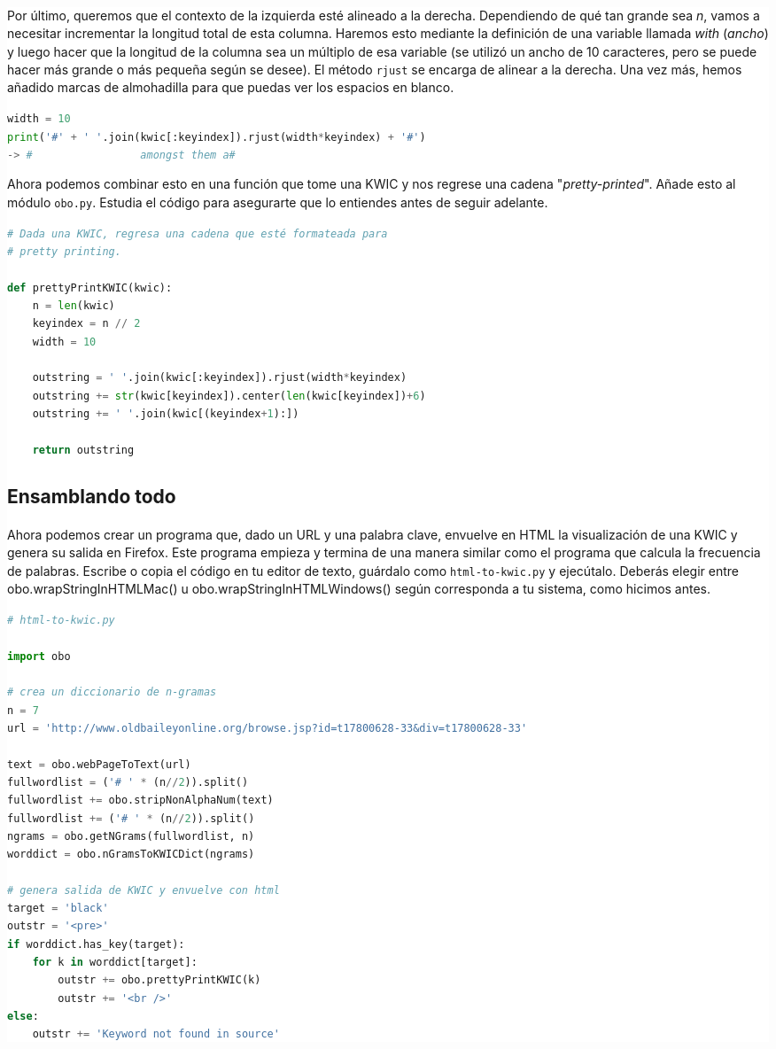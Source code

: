 Por último, queremos que el contexto de la izquierda esté alineado a la derecha. Dependiendo de qué tan grande sea *n*, vamos a necesitar incrementar la longitud total de esta columna. Haremos esto mediante la definición de una variable llamada *with* (*ancho*) y luego hacer que la longitud de la columna sea un múltiplo de esa variable (se utilizó un ancho de 10 caracteres, pero se puede hacer más grande o más pequeña según se desee). El método `rjust` se encarga de alinear a la derecha. Una vez más, hemos añadido marcas de almohadilla para que puedas ver los espacios en blanco.

``` python
width = 10
print('#' + ' '.join(kwic[:keyindex]).rjust(width*keyindex) + '#')
-> #                 amongst them a#
```

Ahora podemos combinar esto en una función que tome una KWIC y nos regrese una cadena "*pretty-printed*". Añade esto al módulo `obo.py`. Estudia el código para asegurarte que lo entiendes antes de seguir adelante.

``` python
# Dada una KWIC, regresa una cadena que esté formateada para
# pretty printing.

def prettyPrintKWIC(kwic):
    n = len(kwic)
    keyindex = n // 2
    width = 10

    outstring = ' '.join(kwic[:keyindex]).rjust(width*keyindex)
    outstring += str(kwic[keyindex]).center(len(kwic[keyindex])+6)
    outstring += ' '.join(kwic[(keyindex+1):])

    return outstring
```

## Ensamblando todo

Ahora podemos crear un programa que, dado un URL y una palabra clave, envuelve en HTML la visualización de una KWIC y genera su salida en Firefox. Este programa empieza y termina de una manera similar como el programa que calcula la frecuencia de palabras. Escribe o copia el código en tu editor de texto, guárdalo como `html-to-kwic.py` y ejecútalo. Deberás elegir entre obo.wrapStringInHTMLMac() u obo.wrapStringInHTMLWindows() según corresponda a tu sistema, como hicimos antes.

``` python
# html-to-kwic.py

import obo

# crea un diccionario de n-gramas
n = 7
url = 'http://www.oldbaileyonline.org/browse.jsp?id=t17800628-33&div=t17800628-33'

text = obo.webPageToText(url)
fullwordlist = ('# ' * (n//2)).split()
fullwordlist += obo.stripNonAlphaNum(text)
fullwordlist += ('# ' * (n//2)).split()
ngrams = obo.getNGrams(fullwordlist, n)
worddict = obo.nGramsToKWICDict(ngrams)

# genera salida de KWIC y envuelve con html
target = 'black'
outstr = '<pre>'
if worddict.has_key(target):
    for k in worddict[target]:
        outstr += obo.prettyPrintKWIC(k)
        outstr += '<br />'
else:
    outstr += 'Keyword not found in source'
```

  [Palabras clave en contexto (usando n-grams)]: ../lecciones/palabras-clave-en-contexto-n-grams
  [zip file from the previous lesson]: ../assets/python-lessons8.zip
  [Salida de datos como archivo HTML]: /lecciones/salida-de-datos-como-archivo-html
  [zip sync]: ../assets/python-lessons9.zip